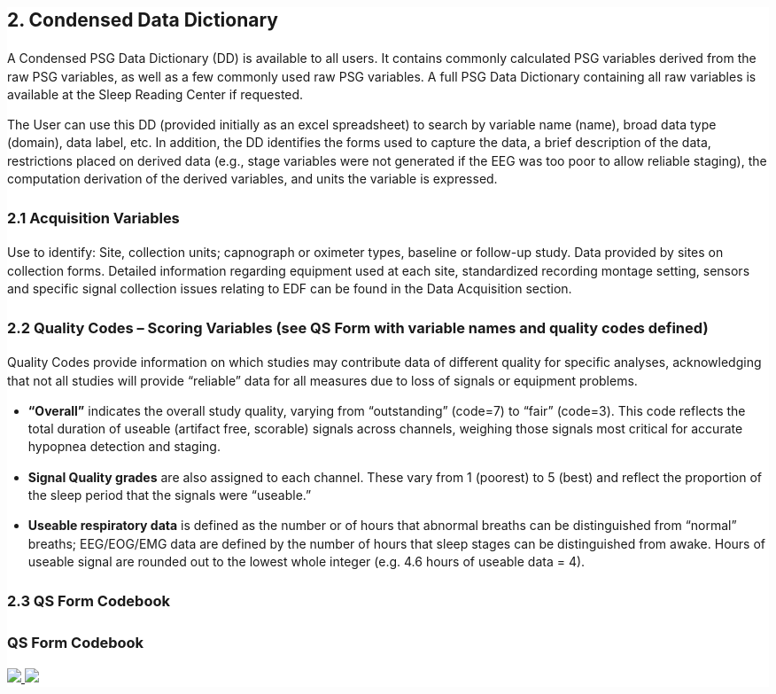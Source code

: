 ## 2. Condensed Data Dictionary

A Condensed PSG Data Dictionary (DD) is available to all users. It contains commonly calculated PSG variables derived from the raw PSG variables, as well as a few commonly used raw PSG variables.  A full PSG Data Dictionary containing all raw variables is available at the Sleep Reading Center if requested.

The User can use this DD (provided initially as an excel spreadsheet) to search by variable name (name), broad data type (domain), data label, etc. In addition, the DD  identifies the forms used to capture the data, a brief description of the data, restrictions placed on derived data (e.g., stage variables were not generated if the EEG was too poor to allow reliable staging), the computation derivation of the derived variables, and units the variable is expressed.


### 2.1 Acquisition Variables

Use to identify:  Site, collection units; capnograph or oximeter types, baseline or follow-up study. Data provided by sites on collection forms.   Detailed information regarding equipment used at each site, standardized recording montage setting, sensors and specific signal collection issues relating to EDF can be found in the Data Acquisition section.

### 2.2 Quality Codes – Scoring Variables (see QS Form with variable names and quality codes defined)

Quality Codes provide information on which studies may contribute data of different quality for specific analyses, acknowledging that not all studies will provide “reliable” data for all measures due to loss of signals or equipment problems.

- **“Overall”** indicates the overall study quality, varying from “outstanding” (code=7) to “fair” (code=3). This code reflects the total duration of useable (artifact free, scorable) signals across channels, weighing those signals most critical for accurate hypopnea detection and staging.

- **Signal Quality grades** are also assigned to each channel. These vary from 1 (poorest) to 5 (best) and reflect the proportion of the sleep period that the signals were “useable.”

- **Useable respiratory data** is defined as the number or of hours that abnormal breaths can be distinguished from “normal” breaths;  EEG/EOG/EMG data are defined by the number of hours that sleep stages can be distinguished from awake.  Hours of useable signal are rounded out to the lowest whole integer (e.g. 4.6 hours of useable data = 4).

### 2.3 QS Form Codebook

<div class="panel panel-default">
  <div class="panel-heading">
    <h3 class="panel-title">QS Form Codebook</h3>
  </div>
  <div class="center">
  <a href=":images_path:/qs-form-codebook-01.png?inline=1">
    <img src=":images_path:/qs-form-codebook-01.png">
  </a>
  <a href=":images_path:/qs-form-codebook-02.png?inline=1">
    <img src=":images_path:/qs-form-codebook-02.png">
  </a>
  </div>
</div>
